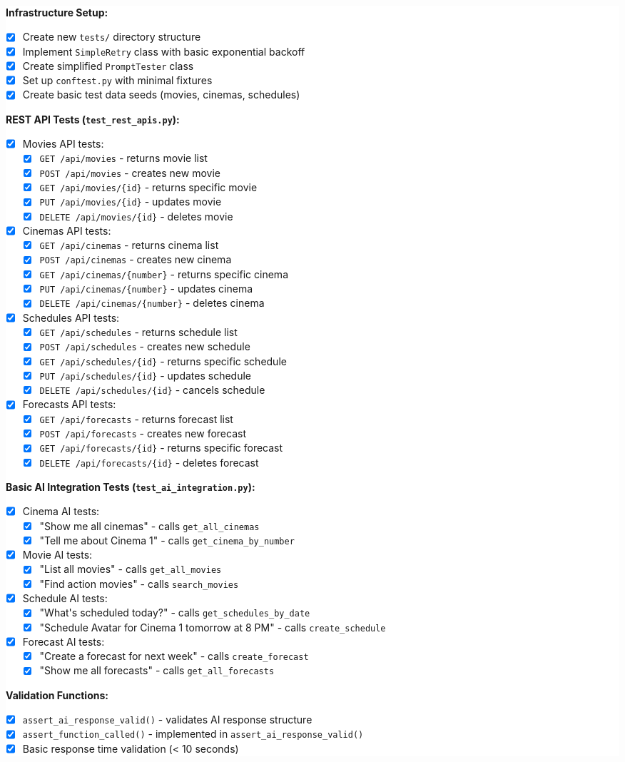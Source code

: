 **Infrastructure Setup:**

- [x] Create new `tests/` directory structure
- [x] Implement `SimpleRetry` class with basic exponential backoff
- [x] Create simplified `PromptTester` class
- [x] Set up `conftest.py` with minimal fixtures
- [x] Create basic test data seeds (movies, cinemas, schedules)

**REST API Tests (`test_rest_apis.py`):**

- [x] Movies API tests:
  - [x] `GET /api/movies` - returns movie list
  - [x] `POST /api/movies` - creates new movie
  - [x] `GET /api/movies/{id}` - returns specific movie
  - [x] `PUT /api/movies/{id}` - updates movie
  - [x] `DELETE /api/movies/{id}` - deletes movie
- [x] Cinemas API tests:
  - [x] `GET /api/cinemas` - returns cinema list
  - [x] `POST /api/cinemas` - creates new cinema
  - [x] `GET /api/cinemas/{number}` - returns specific cinema
  - [x] `PUT /api/cinemas/{number}` - updates cinema
  - [x] `DELETE /api/cinemas/{number}` - deletes cinema
- [x] Schedules API tests:
  - [x] `GET /api/schedules` - returns schedule list
  - [x] `POST /api/schedules` - creates new schedule
  - [x] `GET /api/schedules/{id}` - returns specific schedule
  - [x] `PUT /api/schedules/{id}` - updates schedule
  - [x] `DELETE /api/schedules/{id}` - cancels schedule
- [x] Forecasts API tests:
  - [x] `GET /api/forecasts` - returns forecast list
  - [x] `POST /api/forecasts` - creates new forecast
  - [x] `GET /api/forecasts/{id}` - returns specific forecast
  - [x] `DELETE /api/forecasts/{id}` - deletes forecast

**Basic AI Integration Tests (`test_ai_integration.py`):**

- [x] Cinema AI tests:
  - [x] "Show me all cinemas" - calls `get_all_cinemas`
  - [x] "Tell me about Cinema 1" - calls `get_cinema_by_number`
- [x] Movie AI tests:
  - [x] "List all movies" - calls `get_all_movies`
  - [x] "Find action movies" - calls `search_movies`
- [x] Schedule AI tests:
  - [x] "What's scheduled today?" - calls `get_schedules_by_date`
  - [x] "Schedule Avatar for Cinema 1 tomorrow at 8 PM" - calls `create_schedule`
- [x] Forecast AI tests:
  - [x] "Create a forecast for next week" - calls `create_forecast`
  - [x] "Show me all forecasts" - calls `get_all_forecasts`

**Validation Functions:**

- [x] `assert_ai_response_valid()` - validates AI response structure
- [x] `assert_function_called()` - implemented in `assert_ai_response_valid()`
- [x] Basic response time validation (< 10 seconds)
